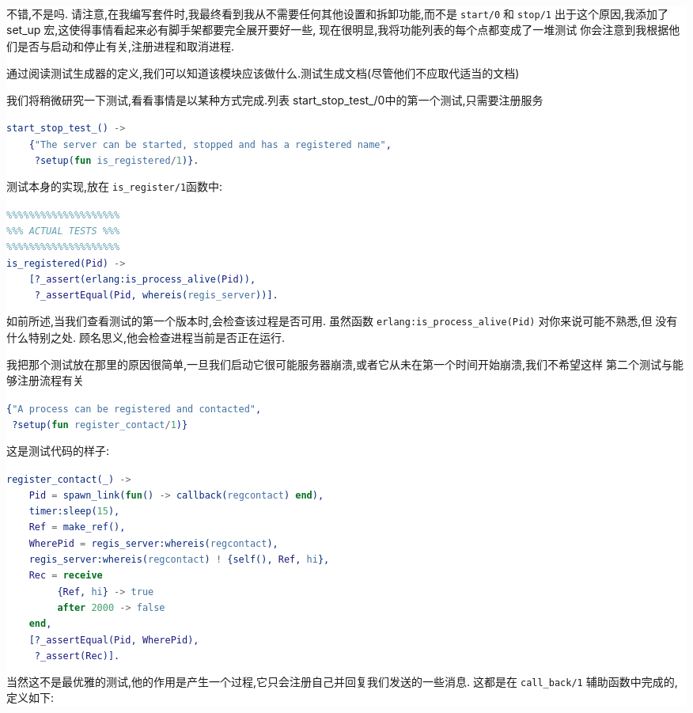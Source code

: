 不错,不是吗. 请注意,在我编写套件时,我最终看到我从不需要任何其他设置和拆卸功能,而不是 `start/0` 和 `stop/1` 
出于这个原因,我添加了 set_up 宏,这使得事情看起来必有脚手架都要完全展开要好一些,
现在很明显,我将功能列表的每个点都变成了一堆测试
你会注意到我根据他们是否与启动和停止有关,注册进程和取消进程.

通过阅读测试生成器的定义,我们可以知道该模块应该做什么.测试生成文档(尽管他们不应取代适当的文档)

我们将稍微研究一下测试,看看事情是以某种方式完成.列表 start_stop_test_/0中的第一个测试,只需要注册服务


```erlang
start_stop_test_() ->
    {"The server can be started, stopped and has a registered name",
     ?setup(fun is_registered/1)}.
```

测试本身的实现,放在 `is_register/1`函数中:

```erlang
%%%%%%%%%%%%%%%%%%%%
%%% ACTUAL TESTS %%%
%%%%%%%%%%%%%%%%%%%%
is_registered(Pid) ->
    [?_assert(erlang:is_process_alive(Pid)),
     ?_assertEqual(Pid, whereis(regis_server))].
```

如前所述,当我们查看测试的第一个版本时,会检查该过程是否可用.
虽然函数 `erlang:is_process_alive(Pid)` 对你来说可能不熟悉,但 没有什么特别之处.
顾名思义,他会检查进程当前是否正在运行.

我把那个测试放在那里的原因很简单,一旦我们启动它很可能服务器崩溃,或者它从未在第一个时间开始崩溃,我们不希望这样
第二个测试与能够注册流程有关

```erlang
{"A process can be registered and contacted",
 ?setup(fun register_contact/1)}
```

这是测试代码的样子:

```erlang
register_contact(_) ->
    Pid = spawn_link(fun() -> callback(regcontact) end),
    timer:sleep(15),
    Ref = make_ref(),
    WherePid = regis_server:whereis(regcontact),
    regis_server:whereis(regcontact) ! {self(), Ref, hi},
    Rec = receive
         {Ref, hi} -> true
         after 2000 -> false
    end,
    [?_assertEqual(Pid, WherePid),
     ?_assert(Rec)].
```

当然这不是最优雅的测试,他的作用是产生一个过程,它只会注册自己并回复我们发送的一些消息.
这都是在 `call_back/1` 辅助函数中完成的,定义如下:
